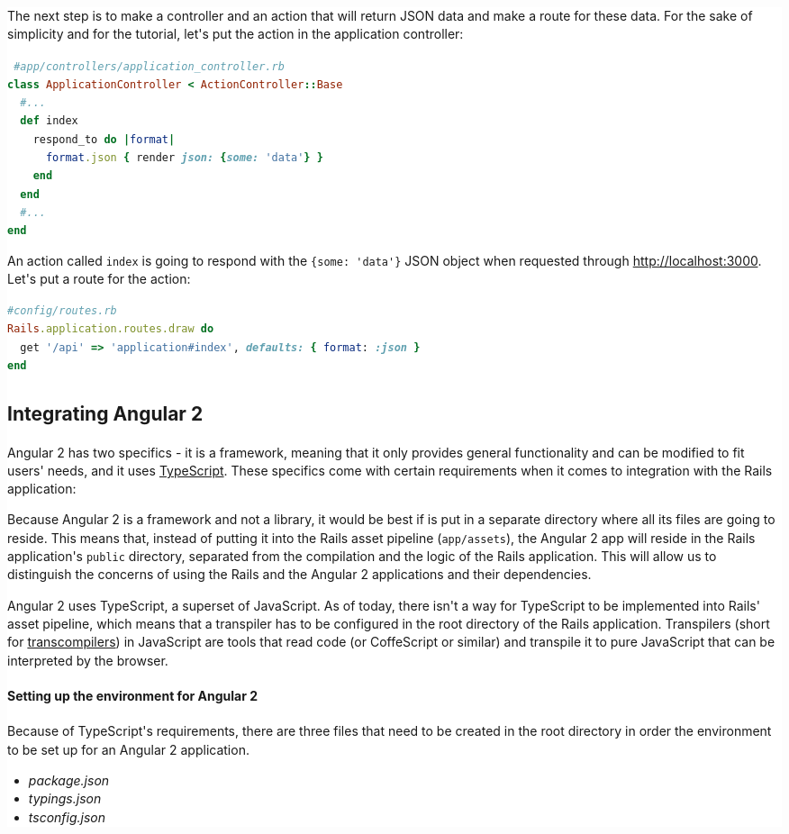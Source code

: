 The next step is to make a controller and an action that will return JSON data and make a route for these data. For the sake of simplicity and for the tutorial, let's put the action in the application controller:

```ruby
 #app/controllers/application_controller.rb
class ApplicationController < ActionController::Base
  #...
  def index
    respond_to do |format|
      format.json { render json: {some: 'data'} }
    end
  end
  #...
end
```
 An action called  <code>index</code> is going to respond with the  <code>{some: 'data'}</code> JSON object when requested through [http://localhost:3000](http://localhost:3000). Let's put a route for the action:
```ruby
#config/routes.rb
Rails.application.routes.draw do
  get '/api' => 'application#index', defaults: { format: :json }
end
```

## Integrating Angular 2 

 Angular 2 has two specifics  - it is a framework, meaning that it only provides general functionality and can be modified to fit users' needs, and it uses [TypeScript](https://www.typescriptlang.org/). These specifics come with certain requirements when it comes to integration with the  Rails application:

Because Angular 2 is a framework and not a library, it would be best if is  put in a separate directory where all its files are going to reside. This means that, instead of putting it into the Rails asset pipeline (<code>app/assets</code>), the Angular 2 app will reside in the Rails application's <code>public</code> directory, separated from the compilation and the logic of the Rails application. This will allow us to distinguish the concerns of using the Rails and the Angular 2 applications and their dependencies.

Angular 2 uses TypeScript, a superset of JavaScript. As of today, there isn't a way for TypeScript to be implemented into Rails' asset pipeline, which means that a transpiler has to be configured in the root directory of the Rails application. Transpilers (short for [transcompilers](http://www.computerhope.com/jargon/t/transcompiler.htm)) in JavaScript are tools that read   code (or CoffeScript or similar)  and transpile it to pure JavaScript that can be interpreted by the browser. 

#### Setting up the environment for Angular 2
Because of TypeScript's requirements, there are three files that need to be created in the root directory in order the environment to be set up for an Angular 2 application. 

 - *package.json*
 - *typings.json*
 - *tsconfig.json*
 